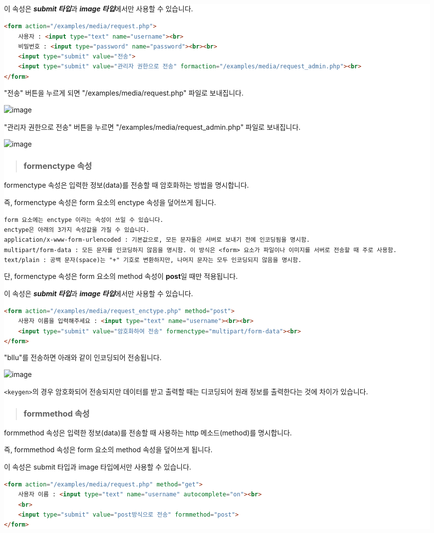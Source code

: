 이 속성은 ***submit 타입***과 ***image 타입***에서만 사용할 수 있습니다.

``` html
<form action="/examples/media/request.php">
	사용자 : <input type="text" name="username"><br>
	비밀번호 : <input type="password" name="password"><br><br>
	<input type="submit" value="전송">
	<input type="submit" value="관리자 권한으로 전송" formaction="/examples/media/request_admin.php"><br>
</form>
```

"전송" 버튼을 누르게 되면 "/examples/media/request.php" 파일로 보내집니다.

![image](https://user-images.githubusercontent.com/43658658/127075210-2354554e-6cd7-4426-bc8d-c3314209cd6a.png)

"관리자 권한으로 전송" 버튼을 누르면 "/examples/media/request_admin.php" 파일로 보내집니다.

![image](https://user-images.githubusercontent.com/43658658/127075236-1275a4ce-0c37-4d11-a2d8-3b9680efb217.png)

> <h3>formenctype 속성</h3>

formenctype 속성은 입력한 정보(data)를 전송할 때 암호화하는 방법을 명시합니다.

즉, formenctype 속성은 form 요소의 enctype 속성을 덮어쓰게 됩니다.

```
form 요소에는 enctype 이라는 속성이 쓰일 수 있습니다.
enctype은 아래의 3가지 속성값을 가질 수 있습니다.
application/x-www-form-urlencoded : 기본값으로, 모든 문자들은 서버로 보내기 전에 인코딩됨을 명시함.
multipart/form-data : 모든 문자를 인코딩하지 않음을 명시함. 이 방식은 <form> 요소가 파일이나 이미지를 서버로 전송할 때 주로 사용함.
text/plain : 공백 문자(space)는 "+" 기호로 변환하지만, 나머지 문자는 모두 인코딩되지 않음을 명시함.
```

단, formenctype 속성은 form 요소의 method 속성이 **post**일 때만 적용됩니다.

이 속성은 ***submit 타입***과 ***image 타입***에서만 사용할 수 있습니다.

``` html
<form action="/examples/media/request_enctype.php" method="post">
	사용자 이름을 입력해주세요 : <input type="text" name="username"><br><br>
	<input type="submit" value="암호화하여 전송" formenctype="multipart/form-data"><br>
</form>
```

"bllu"를 전송하면 아래와 같이 인코딩되어 전송됩니다.

![image](https://user-images.githubusercontent.com/43658658/127078911-bb6bf5be-30ed-4ec0-9c0f-aa019751b87f.png)

`<keygen>`의 경우 암호화되어 전송되지만 데이터를 받고 출력할 때는 디코딩되어 원래 정보를 출력한다는 것에 차이가 있습니다.

> <h3>formmethod 속성</h3>

formmethod 속성은 입력한 정보(data)를 전송할 때 사용하는 http 메소드(method)를 명시합니다.

즉, formmethod 속성은 form 요소의 method 속성을 덮어쓰게 됩니다.

이 속성은 submit 타입과 image 타입에서만 사용할 수 있습니다.

``` html
<form action="/examples/media/request.php" method="get">
	사용자 이름 : <input type="text" name="username" autocomplete="on"><br>
	<br>
	<input type="submit" value="post방식으로 전송" formmethod="post">
</form>
```

